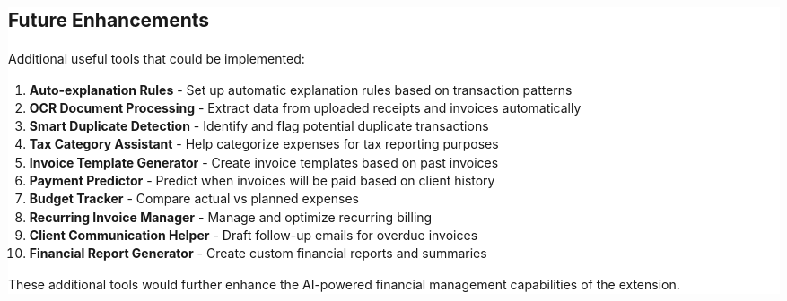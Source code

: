 ## Future Enhancements

Additional useful tools that could be implemented:

1. **Auto-explanation Rules** - Set up automatic explanation rules based on transaction patterns
2. **OCR Document Processing** - Extract data from uploaded receipts and invoices automatically  
3. **Smart Duplicate Detection** - Identify and flag potential duplicate transactions
4. **Tax Category Assistant** - Help categorize expenses for tax reporting purposes
5. **Invoice Template Generator** - Create invoice templates based on past invoices
6. **Payment Predictor** - Predict when invoices will be paid based on client history
7. **Budget Tracker** - Compare actual vs planned expenses
8. **Recurring Invoice Manager** - Manage and optimize recurring billing
9. **Client Communication Helper** - Draft follow-up emails for overdue invoices
10. **Financial Report Generator** - Create custom financial reports and summaries

These additional tools would further enhance the AI-powered financial management capabilities of the extension.